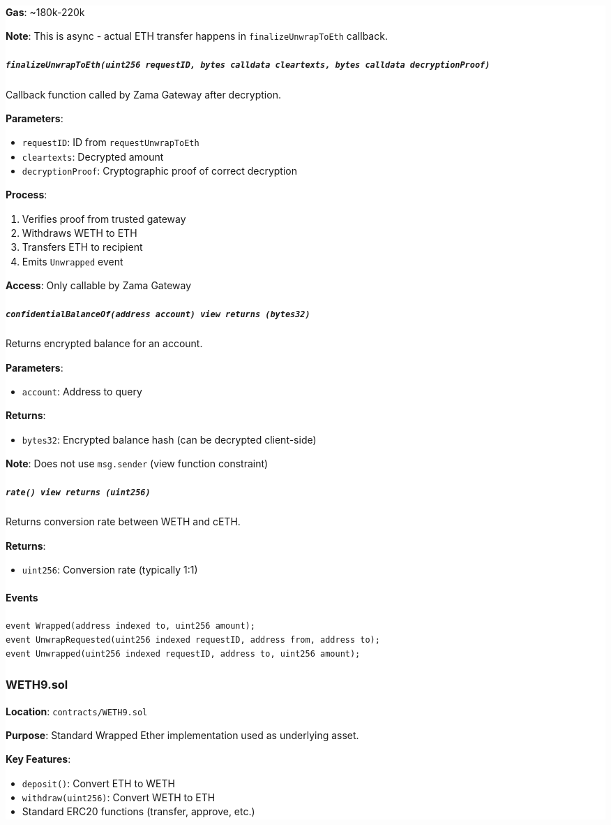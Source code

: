 **Gas**: ~180k-220k

**Note**: This is async - actual ETH transfer happens in `finalizeUnwrapToEth` callback.

##### `finalizeUnwrapToEth(uint256 requestID, bytes calldata cleartexts, bytes calldata decryptionProof)`
Callback function called by Zama Gateway after decryption.

**Parameters**:
- `requestID`: ID from `requestUnwrapToEth`
- `cleartexts`: Decrypted amount
- `decryptionProof`: Cryptographic proof of correct decryption

**Process**:
1. Verifies proof from trusted gateway
2. Withdraws WETH to ETH
3. Transfers ETH to recipient
4. Emits `Unwrapped` event

**Access**: Only callable by Zama Gateway

##### `confidentialBalanceOf(address account) view returns (bytes32)`
Returns encrypted balance for an account.

**Parameters**:
- `account`: Address to query

**Returns**:
- `bytes32`: Encrypted balance hash (can be decrypted client-side)

**Note**: Does not use `msg.sender` (view function constraint)

##### `rate() view returns (uint256)`
Returns conversion rate between WETH and cETH.

**Returns**:
- `uint256`: Conversion rate (typically 1:1)

#### Events

```solidity
event Wrapped(address indexed to, uint256 amount);
event UnwrapRequested(uint256 indexed requestID, address from, address to);
event Unwrapped(uint256 indexed requestID, address to, uint256 amount);
```

### WETH9.sol

**Location**: `contracts/WETH9.sol`

**Purpose**: Standard Wrapped Ether implementation used as underlying asset.

**Key Features**:
- `deposit()`: Convert ETH to WETH
- `withdraw(uint256)`: Convert WETH to ETH
- Standard ERC20 functions (transfer, approve, etc.)
